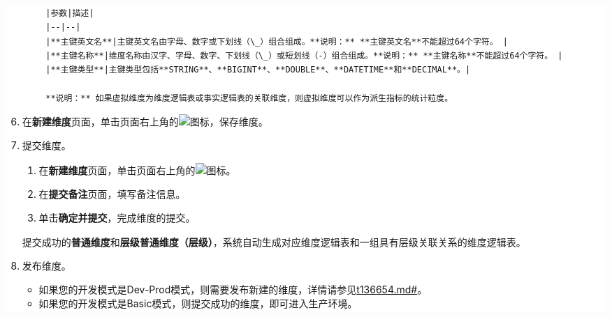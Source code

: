             |参数|描述|
            |--|--|
            |**主键英文名**|主键英文名由字母、数字或下划线（\_）组合组成。**说明：** **主键英文名**不能超过64个字符。 |
            |**主键名称**|维度名称由汉字、字母、数字、下划线（\_）或短划线（-）组合组成。**说明：** **主键名称**不能超过64个字符。 |
            |**主键类型**|主键类型包括**STRING**、**BIGINT**、**DOUBLE**、**DATETIME**和**DECIMAL**。|

            **说明：** 如果虚拟维度为维度逻辑表或事实逻辑表的关联维度，则虚拟维度可以作为派生指标的统计粒度。

6.  在**新建维度**页面，单击页面右上角的![](https://static-aliyun-doc.oss-accelerate.aliyuncs.com/assets/img/zh-CN/6387549951/p69289.png)图标，保存维度。

7.  提交维度。

    1.  在**新建维度**页面，单击页面右上角的![](https://static-aliyun-doc.oss-accelerate.aliyuncs.com/assets/img/zh-CN/7387549951/p69291.png)图标。

    2.  在**提交备注**页面，填写备注信息。

    3.  单击**确定并提交**，完成维度的提交。

    提交成功的**普通维度**和**层级普通维度（层级）**，系统自动生成对应维度逻辑表和一组具有层级关联关系的维度逻辑表。

8.  发布维度。

    -   如果您的开发模式是Dev-Prod模式，则需要发布新建的维度，详情请参见[t136654.md\#](/cn.zh-CN/任务发布/管理发布任务.md)。
    -   如果您的开发模式是Basic模式，则提交成功的维度，即可进入生产环境。

